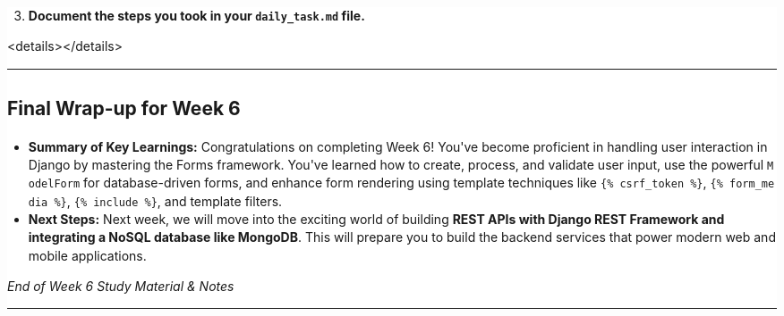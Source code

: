 3.  **Document the steps you took in your `daily_task.md` file.**

\<details\></details\>

-----

## Final Wrap-up for Week 6

  - **Summary of Key Learnings:** Congratulations on completing Week 6\! You've become proficient in handling user interaction in Django by mastering the Forms framework. You've learned how to create, process, and validate user input, use the powerful `ModelForm` for database-driven forms, and enhance form rendering using template techniques like `{% csrf_token %}`, `{% form_media %}`, `{% include %}`, and template filters.
  - **Next Steps:** Next week, we will move into the exciting world of building **REST APIs with Django REST Framework and integrating a NoSQL database like MongoDB**. This will prepare you to build the backend services that power modern web and mobile applications.

*End of Week 6 Study Material & Notes*

-----

